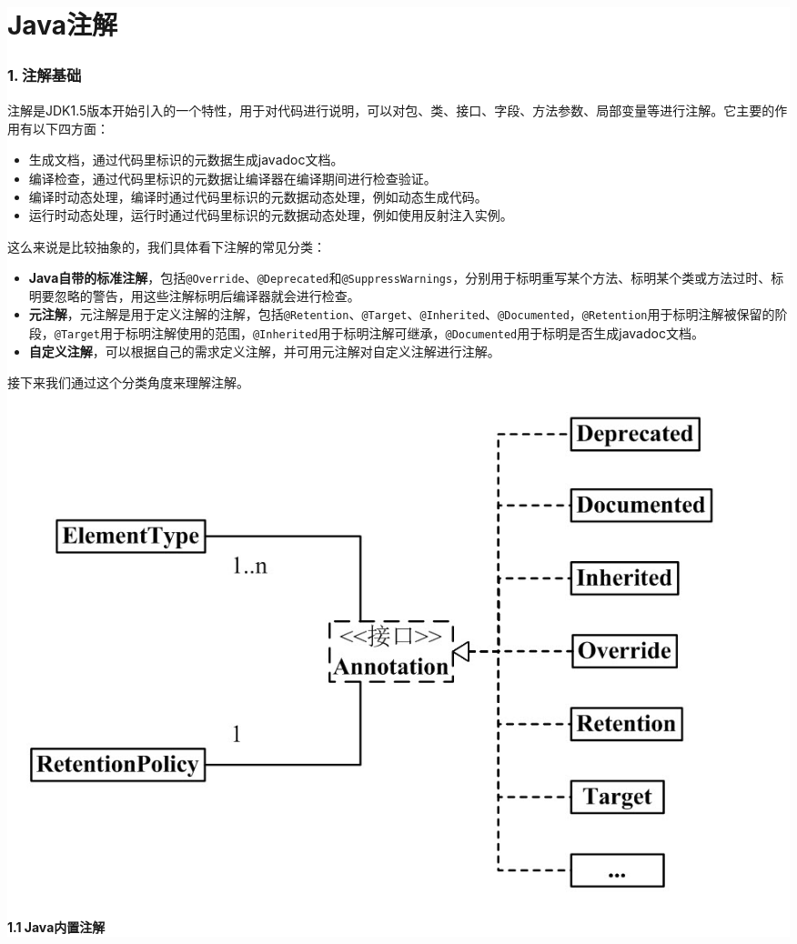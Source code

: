 # Java注解

### 1. 注解基础 <a href="#zhu-jie-ji-chu" id="zhu-jie-ji-chu"></a>

注解是JDK1.5版本开始引入的一个特性，用于对代码进行说明，可以对包、类、接口、字段、方法参数、局部变量等进行注解。它主要的作用有以下四方面：

* 生成文档，通过代码里标识的元数据生成javadoc文档。
* 编译检查，通过代码里标识的元数据让编译器在编译期间进行检查验证。
* 编译时动态处理，编译时通过代码里标识的元数据动态处理，例如动态生成代码。
* 运行时动态处理，运行时通过代码里标识的元数据动态处理，例如使用反射注入实例。

这么来说是比较抽象的，我们具体看下注解的常见分类：

* **Java自带的标准注解**，包括`@Override`、`@Deprecated`和`@SuppressWarnings`，分别用于标明重写某个方法、标明某个类或方法过时、标明要忽略的警告，用这些注解标明后编译器就会进行检查。
* **元注解**，元注解是用于定义注解的注解，包括`@Retention`、`@Target`、`@Inherited`、`@Documented`，`@Retention`用于标明注解被保留的阶段，`@Target`用于标明注解使用的范围，`@Inherited`用于标明注解可继承，`@Documented`用于标明是否生成javadoc文档。
* **自定义注解**，可以根据自己的需求定义注解，并可用元注解对自定义注解进行注解。

接下来我们通过这个分类角度来理解注解。

![](<../../.gitbook/assets/image (162).png>)

#### 1.1 Java内置注解 <a href="#java-nei-zhi-zhu-jie" id="java-nei-zhi-zhu-jie"></a>
